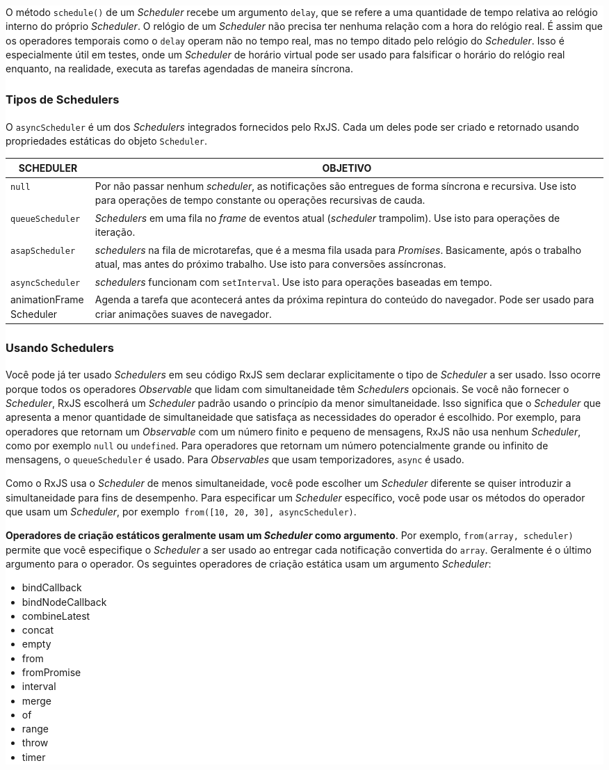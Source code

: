 O método `schedule()` de um *Scheduler* recebe um argumento `delay`, que se refere a uma quantidade de tempo relativa ao relógio interno do próprio *Scheduler*. O relógio de um *Scheduler* não precisa ter nenhuma relação com a hora do relógio real. É assim que os operadores temporais como o `delay` operam não no tempo real, mas no tempo ditado pelo relógio do *Scheduler*. Isso é especialmente útil em testes, onde um *Scheduler* de horário virtual pode ser usado para falsificar o horário do relógio real enquanto, na realidade, executa as tarefas agendadas de maneira síncrona.

### Tipos de Schedulers

O `asyncScheduler` é um dos *Schedulers* integrados fornecidos pelo RxJS. Cada um deles pode ser criado e retornado usando propriedades estáticas do objeto `Scheduler`.

| SCHEDULER        | OBJETIVO                                                                                                                                                                                 |
|------------------|------------------------------------------------------------------------------------------------------------------------------------------------------------------------------------------|
| `null`           | Por não passar nenhum *scheduler*, as notificações são entregues de forma síncrona e recursiva. Use isto para operações de tempo constante ou operações recursivas de cauda.             |
| `queueScheduler` | *Schedulers* em uma fila no *frame* de eventos atual (*scheduler* trampolim). Use isto para operações de iteração.                                                                       |
| `asapScheduler`  | *schedulers* na fila de microtarefas, que é a mesma fila usada para *Promises*. Basicamente, após o trabalho atual, mas antes do próximo trabalho. Use isto para conversões assíncronas. |
| `asyncScheduler` |*schedulers* funcionam com `setInterval`. Use isto para operações baseadas em tempo.
| animationFrameScheduler | Agenda a tarefa que acontecerá antes da próxima repintura do conteúdo do navegador. Pode ser usado para criar animações suaves de navegador. |

### Usando Schedulers

Você pode já ter usado *Schedulers* em seu código RxJS sem declarar explicitamente o tipo de *Scheduler* a ser usado. Isso ocorre porque todos os operadores *Observable* que lidam com simultaneidade têm *Schedulers* opcionais. Se você não fornecer o *Scheduler*, RxJS escolherá um *Scheduler* padrão usando o princípio da menor simultaneidade. Isso significa que o *Scheduler* que apresenta a menor quantidade de simultaneidade que satisfaça as necessidades do operador é escolhido. Por exemplo, para operadores que retornam um *Observable* com um número finito e pequeno de mensagens, RxJS não usa nenhum *Scheduler*, como por exemplo `null` ou  `undefined`. Para operadores que retornam um número potencialmente grande ou infinito de mensagens, o `queueScheduler` é usado. Para *Observables* que usam temporizadores, `async` é usado.

Como o RxJS usa o *Scheduler* de menos simultaneidade, você pode escolher um *Scheduler* diferente se quiser introduzir a simultaneidade para fins de desempenho. Para especificar um *Scheduler* específico, você pode usar os métodos do operador que usam um *Scheduler*, por exemplo` from([10, 20, 30], asyncScheduler)`.

**Operadores de criação estáticos geralmente usam um *Scheduler* como argumento**. Por exemplo, `from(array, scheduler)` permite que você especifique o *Scheduler* a ser usado ao entregar cada notificação convertida do `array`. Geralmente é o último argumento para o operador. Os seguintes operadores de criação estática usam um argumento *Scheduler*:

- bindCallback
- bindNodeCallback
- combineLatest
- concat
- empty
- from
- fromPromise
- interval
- merge
- of
- range
- throw
- timer

